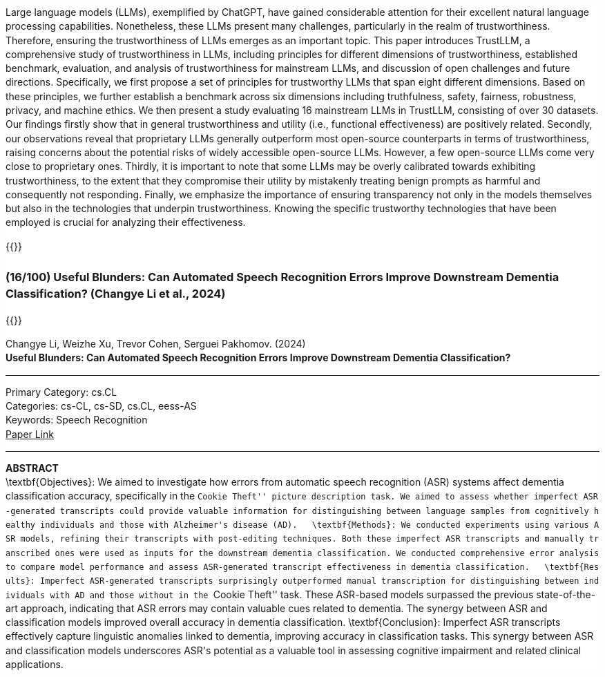 Large language models (LLMs), exemplified by ChatGPT, have gained considerable attention for their excellent natural language processing capabilities. Nonetheless, these LLMs present many challenges, particularly in the realm of trustworthiness. Therefore, ensuring the trustworthiness of LLMs emerges as an important topic. This paper introduces TrustLLM, a comprehensive study of trustworthiness in LLMs, including principles for different dimensions of trustworthiness, established benchmark, evaluation, and analysis of trustworthiness for mainstream LLMs, and discussion of open challenges and future directions. Specifically, we first propose a set of principles for trustworthy LLMs that span eight different dimensions. Based on these principles, we further establish a benchmark across six dimensions including truthfulness, safety, fairness, robustness, privacy, and machine ethics. We then present a study evaluating 16 mainstream LLMs in TrustLLM, consisting of over 30 datasets. Our findings firstly show that in general trustworthiness and utility (i.e., functional effectiveness) are positively related. Secondly, our observations reveal that proprietary LLMs generally outperform most open-source counterparts in terms of trustworthiness, raising concerns about the potential risks of widely accessible open-source LLMs. However, a few open-source LLMs come very close to proprietary ones. Thirdly, it is important to note that some LLMs may be overly calibrated towards exhibiting trustworthiness, to the extent that they compromise their utility by mistakenly treating benign prompts as harmful and consequently not responding. Finally, we emphasize the importance of ensuring transparency not only in the models themselves but also in the technologies that underpin trustworthiness. Knowing the specific trustworthy technologies that have been employed is crucial for analyzing their effectiveness.

{{</citation>}}


### (16/100) Useful Blunders: Can Automated Speech Recognition Errors Improve Downstream Dementia Classification? (Changye Li et al., 2024)

{{<citation>}}

Changye Li, Weizhe Xu, Trevor Cohen, Serguei Pakhomov. (2024)  
**Useful Blunders: Can Automated Speech Recognition Errors Improve Downstream Dementia Classification?**  

---
Primary Category: cs.CL  
Categories: cs-CL, cs-SD, cs.CL, eess-AS  
Keywords: Speech Recognition  
[Paper Link](http://arxiv.org/abs/2401.05551v1)  

---


**ABSTRACT**  
\textbf{Objectives}: We aimed to investigate how errors from automatic speech recognition (ASR) systems affect dementia classification accuracy, specifically in the ``Cookie Theft'' picture description task. We aimed to assess whether imperfect ASR-generated transcripts could provide valuable information for distinguishing between language samples from cognitively healthy individuals and those with Alzheimer's disease (AD).   \textbf{Methods}: We conducted experiments using various ASR models, refining their transcripts with post-editing techniques. Both these imperfect ASR transcripts and manually transcribed ones were used as inputs for the downstream dementia classification. We conducted comprehensive error analysis to compare model performance and assess ASR-generated transcript effectiveness in dementia classification.   \textbf{Results}: Imperfect ASR-generated transcripts surprisingly outperformed manual transcription for distinguishing between individuals with AD and those without in the ``Cookie Theft'' task. These ASR-based models surpassed the previous state-of-the-art approach, indicating that ASR errors may contain valuable cues related to dementia. The synergy between ASR and classification models improved overall accuracy in dementia classification.   \textbf{Conclusion}: Imperfect ASR transcripts effectively capture linguistic anomalies linked to dementia, improving accuracy in classification tasks. This synergy between ASR and classification models underscores ASR's potential as a valuable tool in assessing cognitive impairment and related clinical applications.
